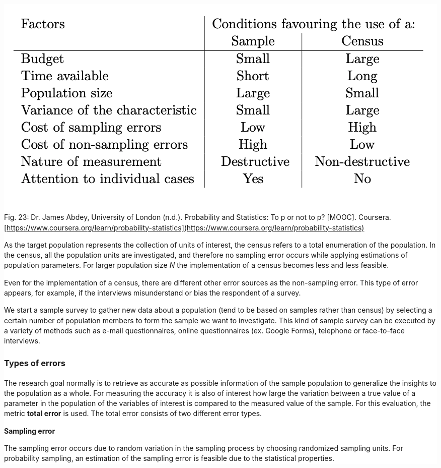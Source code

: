 ![SE_30%20Probability%20and%20Statistics%20Workbook%20bceb83068ca14aeeb19b6ec49d5579b0/Untitled%2012.png](SE_30%20Probability%20and%20Statistics%20Workbook%20bceb83068ca14aeeb19b6ec49d5579b0/Untitled%2012.png)

Fig. 23: Dr. James Abdey, University of London (n.d.). Probability and Statistics: To p or not to p? [MOOC]. Coursera. [https://www.coursera.org/learn/probability-statistics](https://www.coursera.org/learn/probability-statistics)

As the target population represents the collection of units of interest, the census refers to a total enumeration of the population. In the census, all the population units are investigated, and therefore no sampling error occurs while applying estimations of population parameters. For larger population size $N$ the implementation of a census becomes less and less feasible. 

Even for the implementation of a census, there are different other error sources as the non-sampling error. This type of error appears, for example, if the interviews misunderstand or bias the respondent of a survey.

We start a sample survey to gather new data about a population (tend to be based on samples rather than census) by selecting a certain number of population members to form the sample we want to investigate. This kind of sample survey can be executed by a variety of methods such as e-mail questionnaires, online questionnaires (ex. Google Forms), telephone or face-to-face interviews.

### Types of errors

The research goal normally is to retrieve as accurate as possible information of the sample population to generalize the insights to the population as a whole. For measuring the accuracy it is also of interest how large the variation between a true value of a parameter in the population of the variables of interest is compared to the measured value of the sample. For this evaluation, the metric **total error** is used. The total error consists of two different error types.

**Sampling error**

The sampling error occurs due to random variation in the sampling process by choosing randomized sampling units. For probability sampling, an estimation of the sampling error is feasible due to the statistical properties. 

